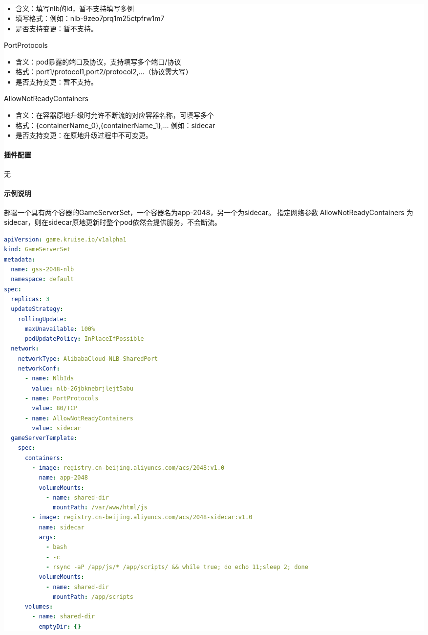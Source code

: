 - 含义：填写nlb的id，暂不支持填写多例
- 填写格式：例如：nlb-9zeo7prq1m25ctpfrw1m7
- 是否支持变更：暂不支持。

PortProtocols

- 含义：pod暴露的端口及协议，支持填写多个端口/协议
- 格式：port1/protocol1,port2/protocol2,...（协议需大写）
- 是否支持变更：暂不支持。

AllowNotReadyContainers

- 含义：在容器原地升级时允许不断流的对应容器名称，可填写多个
- 格式：{containerName_0},{containerName_1},... 例如：sidecar
- 是否支持变更：在原地升级过程中不可变更。

#### 插件配置

无

#### 示例说明

部署一个具有两个容器的GameServerSet，一个容器名为app-2048，另一个为sidecar。
指定网络参数 AllowNotReadyContainers 为 sidecar，则在sidecar原地更新时整个pod依然会提供服务，不会断流。

```yaml
apiVersion: game.kruise.io/v1alpha1
kind: GameServerSet
metadata:
  name: gss-2048-nlb
  namespace: default
spec:
  replicas: 3
  updateStrategy:
    rollingUpdate:
      maxUnavailable: 100%
      podUpdatePolicy: InPlaceIfPossible
  network:
    networkType: AlibabaCloud-NLB-SharedPort
    networkConf:
      - name: NlbIds
        value: nlb-26jbknebrjlejt5abu
      - name: PortProtocols
        value: 80/TCP
      - name: AllowNotReadyContainers
        value: sidecar
  gameServerTemplate:
    spec:
      containers:
        - image: registry.cn-beijing.aliyuncs.com/acs/2048:v1.0
          name: app-2048
          volumeMounts:
            - name: shared-dir
              mountPath: /var/www/html/js
        - image: registry.cn-beijing.aliyuncs.com/acs/2048-sidecar:v1.0
          name: sidecar
          args:
            - bash
            - -c
            - rsync -aP /app/js/* /app/scripts/ && while true; do echo 11;sleep 2; done
          volumeMounts:
            - name: shared-dir
              mountPath: /app/scripts
      volumes:
        - name: shared-dir
          emptyDir: {}
```
